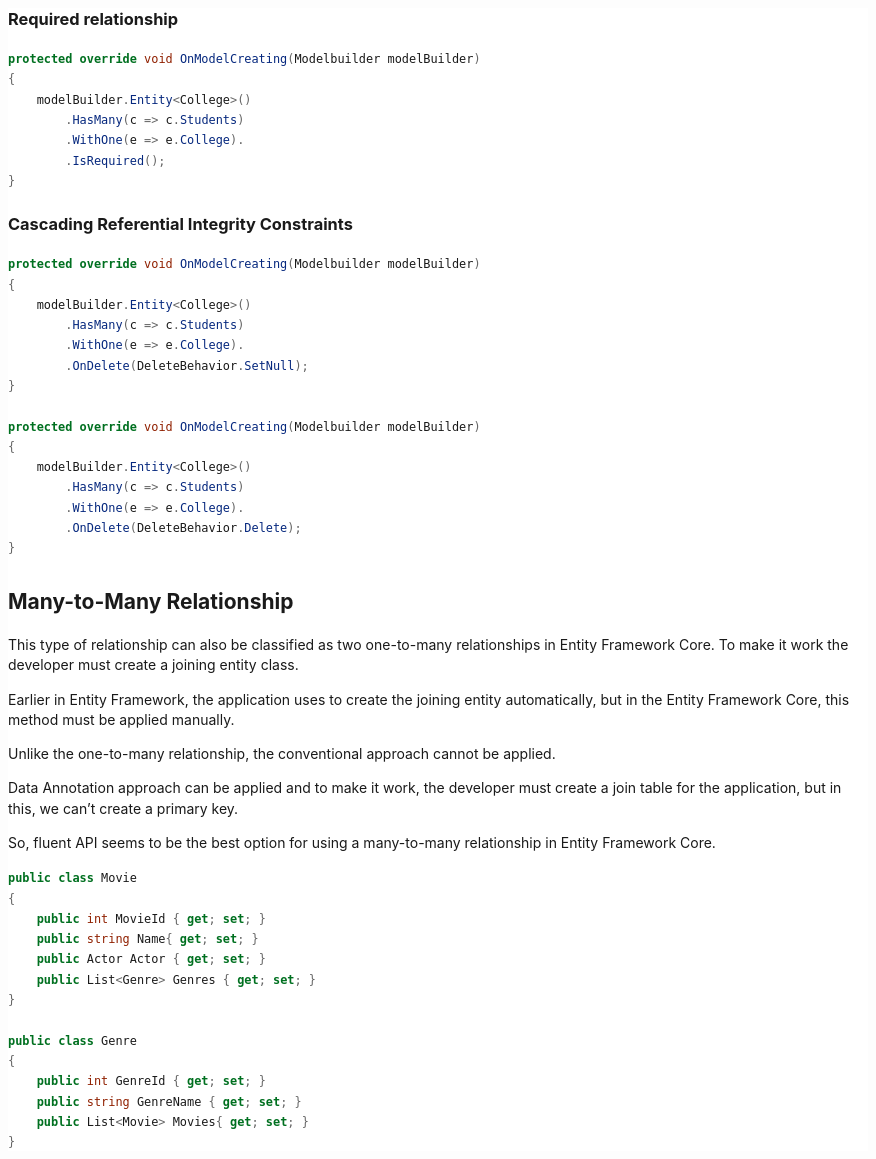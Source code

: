 ### Required relationship

```csharp
protected override void OnModelCreating(Modelbuilder modelBuilder)
{
    modelBuilder.Entity<College>()
        .HasMany(c => c.Students)
        .WithOne(e => e.College).
        .IsRequired();
}
```

### Cascading Referential Integrity Constraints

```csharp
protected override void OnModelCreating(Modelbuilder modelBuilder)
{
    modelBuilder.Entity<College>()
        .HasMany(c => c.Students)
        .WithOne(e => e.College).
        .OnDelete(DeleteBehavior.SetNull);
}

protected override void OnModelCreating(Modelbuilder modelBuilder)
{
    modelBuilder.Entity<College>()
        .HasMany(c => c.Students)
        .WithOne(e => e.College).
        .OnDelete(DeleteBehavior.Delete);
}
```

## Many-to-Many Relationship

This type of relationship can also be classified as two one-to-many relationships in Entity Framework Core. To make it work the developer must create a joining entity class.

Earlier in Entity Framework, the application uses to create the joining entity automatically, but in the Entity Framework Core, this method must be applied manually.

Unlike the one-to-many relationship, the conventional approach cannot be applied.

Data Annotation approach can be applied and to make it work, the developer must create a join table for the application, but in this, we can’t create a primary key.

So, fluent API seems to be the best option for using a many-to-many relationship in Entity Framework Core.

```csharp
public class Movie
{
    public int MovieId { get; set; }
    public string Name{ get; set; }
    public Actor Actor { get; set; }
    public List<Genre> Genres { get; set; }
}

public class Genre
{
    public int GenreId { get; set; }
    public string GenreName { get; set; }
    public List<Movie> Movies{ get; set; }
}
```
